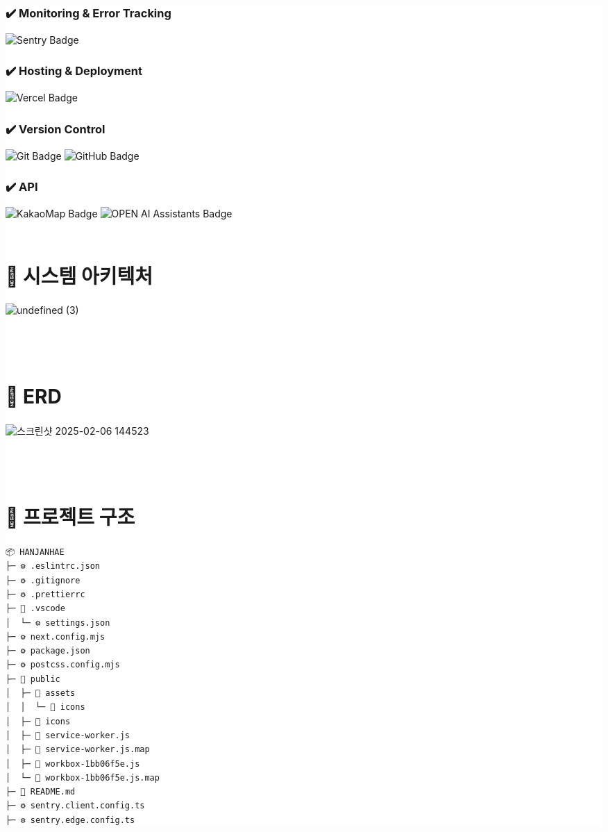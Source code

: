   
  <h3>✔️ Monitoring & Error Tracking</h3>
  <img src="https://img.shields.io/badge/Sentry-362D59?style=for-the-badge&logo=Sentry&logoColor=white" alt="Sentry Badge">

  
  <h3>✔️ Hosting & Deployment</h3>
  <img src="https://img.shields.io/badge/Vercel-000000?style=for-the-badge&logo=vercel&logoColor=white" alt="Vercel Badge">

  
  <h3>✔️ Version Control</h3>
  <img src="https://img.shields.io/badge/git-F05032?style=for-the-badge&logo=git&logoColor=white" alt="Git Badge">
  <img src="https://img.shields.io/badge/github-181717?style=for-the-badge&logo=github&logoColor=white" alt="GitHub Badge">

  
  <h3>✔️ API</h3>
  <img src="https://img.shields.io/badge/kakaomap-FFCD00?style=for-the-badge&logo=kakao&logoColor=white" alt="KakaoMap Badge">
  <img src="https://img.shields.io/badge/OPEN%20AI%20Assistants-412991?style=for-the-badge&logo=OpenAI&logoColor=white" alt="OPEN AI Assistants Badge">

</div>
<br>

<br>

# 🚀 시스템 아키텍처

![undefined (3)](https://github.com/user-attachments/assets/9e8423d0-0c53-44d4-9131-0415bee54296)


<br>

<br>

# 🔖 ERD

![스크린샷 2025-02-06 144523](https://github.com/user-attachments/assets/1d8d561b-41d3-4df4-9ae0-5b27ebdcfc66)

<br>

<br>

# 📖 프로젝트 구조

```
📦 HANJANHAE
├─ ⚙️ .eslintrc.json
├─ ⚙️ .gitignore
├─ ⚙️ .prettierrc
├─ 📁 .vscode
│  └─ ⚙️ settings.json
├─ ⚙️ next.config.mjs
├─ ⚙️ package.json
├─ ⚙️ postcss.config.mjs
├─ 📁 public
│  ├─ 📁 assets
│  │  └─ 📁 icons
│  ├─ 📁 icons
│  ├─ 📄 service-worker.js
│  ├─ 📄 service-worker.js.map
│  ├─ 📄 workbox-1bb06f5e.js
│  └─ 📄 workbox-1bb06f5e.js.map
├─ 📄 README.md
├─ ⚙️ sentry.client.config.ts
├─ ⚙️ sentry.edge.config.ts
```